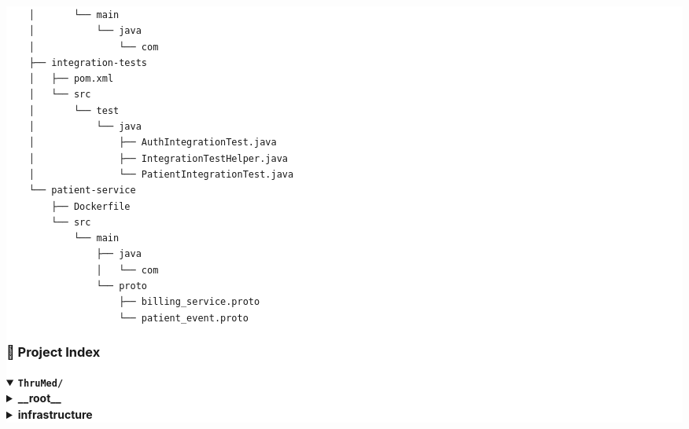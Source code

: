 ```sh
    │       └── main
    │           └── java
    │               └── com
    ├── integration-tests
    │   ├── pom.xml
    │   └── src
    │       └── test
    │           └── java
    │               ├── AuthIntegrationTest.java
    │               ├── IntegrationTestHelper.java
    │               └── PatientIntegrationTest.java
    └── patient-service
        ├── Dockerfile
        └── src
            └── main
                ├── java
                │   └── com
                └── proto
                    ├── billing_service.proto
                    └── patient_event.proto
```


### 📂 Project Index
<details open>
	<summary><b><code>ThruMed/</code></b></summary>
	<details> <!-- __root__ Submodule -->
		<summary><b>__root__</b></summary>
		<blockquote>
			<table>
			</table>
		</blockquote>
	</details>
	<details> <!-- infrastructure Submodule -->
		<summary><b>infrastructure</b></summary>
		<blockquote>
			<table>
			<tr>
				<td><b><a href='https://github.com/rohankhadgi/ThruMed/blob/master/infrastructure/localstack-deploy.sh'>localstack-deploy.sh</a></b></td>
				<td><code>❯ REPLACE-ME</code></td>
			</tr>
			</table>
			<details>
				<summary><b>src</b></summary>
				<blockquote>
					<details>
						<summary><b>main</b></summary>
						<blockquote>
							<details>
								<summary><b>java</b></summary>
								<blockquote>
									<details>
										<summary><b>com</b></summary>
										<blockquote>
											<details>
												<summary><b>pm</b></summary>
												<blockquote>
													<details>
														<summary><b>stack</b></summary>
														<blockquote>
															<table>
															<tr>